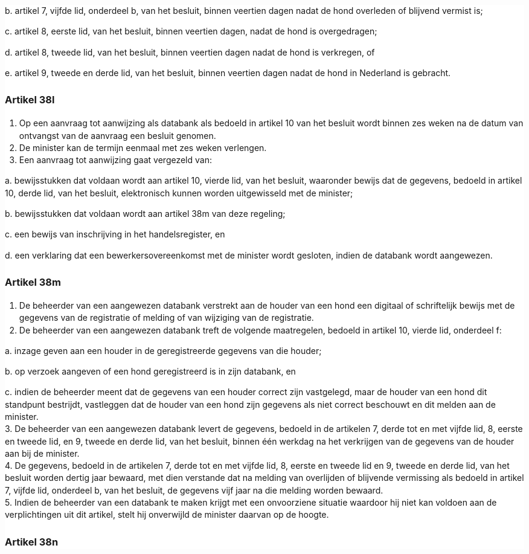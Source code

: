 b. artikel 7, vijfde lid, onderdeel b, van het besluit, binnen veertien dagen nadat de hond overleden of blijvend vermist is;  

c. artikel 8, eerste lid, van het besluit, binnen veertien dagen, nadat de hond is overgedragen;  

d. artikel 8, tweede lid, van het besluit, binnen veertien dagen nadat de hond is verkregen, of  

e. artikel 9, tweede en derde lid, van het besluit, binnen veertien dagen nadat de hond in Nederland is gebracht.    

### Artikel  38l  

1.  Op een aanvraag tot aanwijzing als databank als bedoeld in artikel 10 van het besluit wordt binnen zes weken na de datum van ontvangst van de aanvraag een besluit genomen.   
2.  De minister kan de termijn eenmaal met zes weken verlengen.   
3.  Een aanvraag tot aanwijzing gaat vergezeld van: 

a. bewijsstukken dat voldaan wordt aan artikel 10, vierde lid, van het besluit, waaronder bewijs dat de gegevens, bedoeld in artikel 10, derde lid, van het besluit, elektronisch kunnen worden uitgewisseld met de minister;  

b. bewijsstukken dat voldaan wordt aan artikel 38m van deze regeling;  

c. een bewijs van inschrijving in het handelsregister, en  

d. een verklaring dat een bewerkersovereenkomst met de minister wordt gesloten, indien de databank wordt aangewezen.    

### Artikel  38m  

1.  De beheerder van een aangewezen databank verstrekt aan de houder van een hond een digitaal of schriftelijk bewijs met de gegevens van de registratie of melding of van wijziging van de registratie.   
2.  De beheerder van een aangewezen databank treft de volgende maatregelen, bedoeld in artikel 10, vierde lid, onderdeel f: 

a. inzage geven aan een houder in de geregistreerde gegevens van die houder;  

b. op verzoek aangeven of een hond geregistreerd is in zijn databank, en  

c. indien de beheerder meent dat de gegevens van een houder correct zijn vastgelegd, maar de houder van een hond dit standpunt bestrijdt, vastleggen dat de houder van een hond zijn gegevens als niet correct beschouwt en dit melden aan de minister.     
3.  De beheerder van een aangewezen databank levert de gegevens, bedoeld in de artikelen 7, derde tot en met vijfde lid, 8, eerste en tweede lid, en 9, tweede en derde lid, van het besluit, binnen één werkdag na het verkrijgen van de gegevens van de houder aan bij de minister.   
4.  De gegevens, bedoeld in de artikelen 7, derde tot en met vijfde lid, 8, eerste en tweede lid en 9, tweede en derde lid, van het besluit worden dertig jaar bewaard, met dien verstande dat na melding van overlijden of blijvende vermissing als bedoeld in artikel 7, vijfde lid, onderdeel b, van het besluit, de gegevens vijf jaar na die melding worden bewaard.   
5.  Indien de beheerder van een databank te maken krijgt met een onvoorziene situatie waardoor hij niet kan voldoen aan de verplichtingen uit dit artikel, stelt hij onverwijld de minister daarvan op de hoogte.  

### Artikel  38n  
